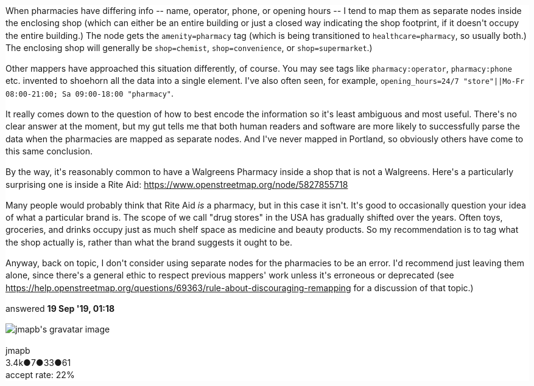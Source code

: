 <p>When pharmacies have differing info -- name, operator, phone, or opening hours -- I tend to map them as separate nodes inside the enclosing shop (which can either be an entire building or just a closed way indicating the shop footprint, if it doesn't occupy the entire building.) The node gets the <code>amenity=pharmacy</code> tag (which is being transitioned to <code>healthcare=pharmacy</code>, so usually both.) The enclosing shop will generally be <code>shop=chemist</code>, <code>shop=convenience</code>, or <code>shop=supermarket</code>.)</p>
<p>Other mappers have approached this situation differently, of course. You may see tags like <code>pharmacy:operator</code>, <code>pharmacy:phone</code> etc. invented to shoehorn all the data into a single element. I've also often seen, for example, <code>opening_hours=24/7 "store"||Mo-Fr 08:00-21:00; Sa 09:00-18:00 "pharmacy"</code>.</p>
<p>It really comes down to the question of how to best encode the information so it's least ambiguous and most useful. There's no clear answer at the moment, but my gut tells me that both human readers and software are more likely to successfully parse the data when the pharmacies are mapped as separate nodes. And I've never mapped in Portland, so obviously others have come to this same conclusion.</p>
<p>By the way, it's reasonably common to have a Walgreens Pharmacy inside a shop that is not a Walgreens. Here's a particularly surprising one is inside a Rite Aid: <a href="https://www.openstreetmap.org/node/5827855718">https://www.openstreetmap.org/node/5827855718</a></p>
<p>Many people would probably think that Rite Aid <em>is</em> a pharmacy, but in this case it isn't. It's good to occasionally question your idea of what a particular brand is. The scope of we call "drug stores" in the USA has gradually shifted over the years. Often toys, groceries, and drinks occupy just as much shelf space as medicine and beauty products. So my recommendation is to tag what the shop actually is, rather than what the brand suggests it ought to be.</p>
<p>Anyway, back on topic, I don't consider using separate nodes for the pharmacies to be an error. I'd recommend just leaving them alone, since there's a general ethic to respect previous mappers' work unless it's erroneous or deprecated (see <a href="https://help.openstreetmap.org/questions/69363/rule-about-discouraging-remapping">https://help.openstreetmap.org/questions/69363/rule-about-discouraging-remapping</a> for a discussion of that topic.)</p>
</div>
<div class="answer-controls post-controls">
&#10;</div>
<div class="post-update-info-container">
<div class="post-update-info post-update-info-user">
<p>answered <strong>19 Sep '19, 01:18</strong></p>
<img src="https://secure.gravatar.com/avatar/977d95e2184a885d9a01fb3297225872?s=32&amp;d=identicon&amp;r=g" class="gravatar" width="32" height="32" alt="jmapb&#39;s gravatar image" />
<p><span>jmapb</span><br />
<span class="score" title="3387 reputation points"><span>3.4k</span></span><span title="7 badges"><span class="badge1">●</span><span class="badgecount">7</span></span><span title="33 badges"><span class="silver">●</span><span class="badgecount">33</span></span><span title="61 badges"><span class="bronze">●</span><span class="badgecount">61</span></span><br />
<span class="accept_rate" title="Rate of the user&#39;s accepted answers">accept rate:</span> <span title="jmapb has 22 accepted answers">22%</span></p>
</div>
</div>
<div id="comments-container-70838" class="comments-container">
&#10;</div>
<div id="comment-tools-70838" class="comment-tools">
&#10;</div>
<div class="clear">
&#10;</div>
<div id="comment-70838-form-container" class="comment-form-container">
&#10;</div>
<div class="clear">
&#10;</div>
</div></td>
</tr>
</tbody>
</table>
